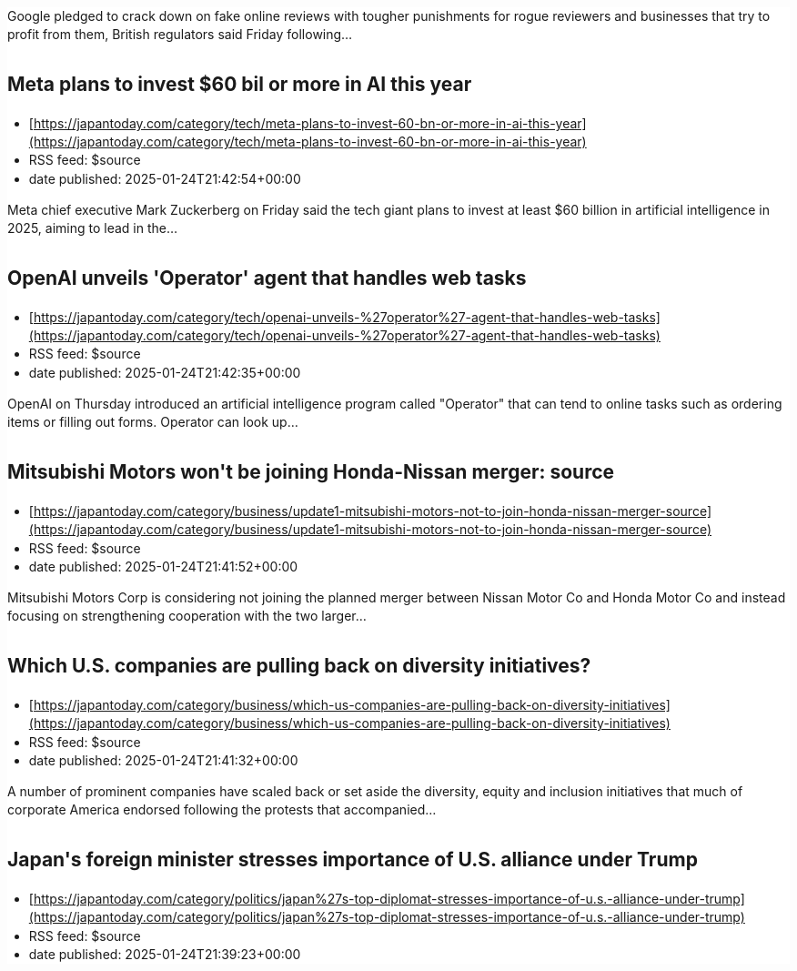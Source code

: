 Google pledged to crack down on fake online reviews with tougher punishments for rogue reviewers and businesses that try to profit from them, British regulators said Friday following…

## Meta plans to invest $60 bil or more in AI this year
 - [https://japantoday.com/category/tech/meta-plans-to-invest-60-bn-or-more-in-ai-this-year](https://japantoday.com/category/tech/meta-plans-to-invest-60-bn-or-more-in-ai-this-year)
 - RSS feed: $source
 - date published: 2025-01-24T21:42:54+00:00

Meta chief executive Mark Zuckerberg on Friday said the tech giant plans to invest at least $60 billion in artificial intelligence in 2025, aiming to lead in the…

## OpenAI unveils 'Operator' agent that handles web tasks
 - [https://japantoday.com/category/tech/openai-unveils-%27operator%27-agent-that-handles-web-tasks](https://japantoday.com/category/tech/openai-unveils-%27operator%27-agent-that-handles-web-tasks)
 - RSS feed: $source
 - date published: 2025-01-24T21:42:35+00:00

OpenAI on Thursday introduced an artificial intelligence program called &quot;Operator&quot; that can tend to online tasks such as ordering items or filling out forms.
Operator can look up…

## Mitsubishi Motors won't be joining Honda-Nissan merger: source
 - [https://japantoday.com/category/business/update1-mitsubishi-motors-not-to-join-honda-nissan-merger-source](https://japantoday.com/category/business/update1-mitsubishi-motors-not-to-join-honda-nissan-merger-source)
 - RSS feed: $source
 - date published: 2025-01-24T21:41:52+00:00

Mitsubishi Motors Corp is considering not joining the planned merger between Nissan Motor Co and Honda Motor Co and instead focusing on strengthening cooperation with the two larger…

## Which U.S. companies are pulling back on diversity initiatives?
 - [https://japantoday.com/category/business/which-us-companies-are-pulling-back-on-diversity-initiatives](https://japantoday.com/category/business/which-us-companies-are-pulling-back-on-diversity-initiatives)
 - RSS feed: $source
 - date published: 2025-01-24T21:41:32+00:00

A number of prominent companies have scaled back or set aside the diversity, equity and inclusion initiatives that much of corporate America endorsed following the protests that accompanied…

## Japan's foreign minister stresses importance of U.S. alliance under Trump
 - [https://japantoday.com/category/politics/japan%27s-top-diplomat-stresses-importance-of-u.s.-alliance-under-trump](https://japantoday.com/category/politics/japan%27s-top-diplomat-stresses-importance-of-u.s.-alliance-under-trump)
 - RSS feed: $source
 - date published: 2025-01-24T21:39:23+00:00

